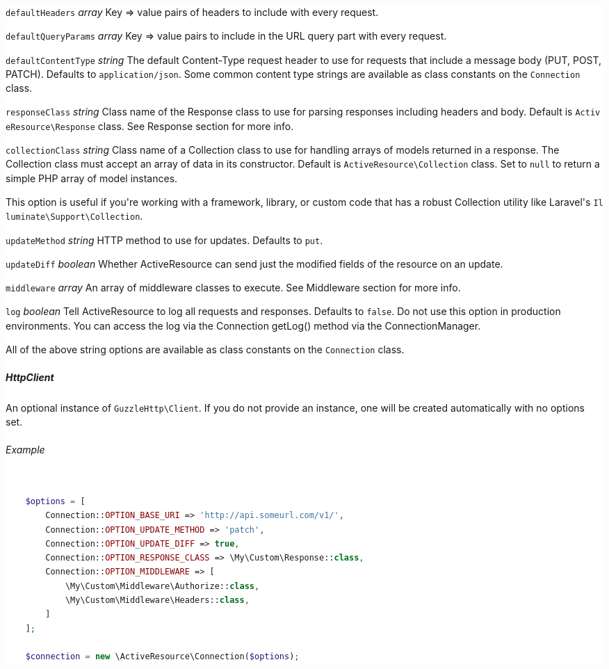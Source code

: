 `defaultHeaders` *array* Key => value pairs of headers to include with every request.

`defaultQueryParams` *array* Key => value pairs to include in the URL query part with every request.

`defaultContentType` *string* The default Content-Type request header to use for requests that include a message body
(PUT, POST, PATCH). Defaults to `application/json`. Some common content type strings are available as class constants on
the `Connection` class.

`responseClass` *string* Class name of the Response class to use for parsing responses including headers and body. Default
is `ActiveResource\Response` class. See Response section for more info.

`collectionClass` *string* Class name of a Collection class to use for handling arrays of models returned in a response.
The Collection class must accept an array of data in its constructor. Default is `ActiveResource\Collection` class.
Set to `null` to return a simple PHP array of model instances.

This option is useful if you're working with a framework, library, or custom code that has a robust Collection utility like
Laravel's `Illuminate\Support\Collection`.

`updateMethod` *string* HTTP method to use for updates. Defaults to `put`.

`updateDiff` *boolean* Whether ActiveResource can send just the modified fields of the resource on an update.

`middleware` *array* An array of middleware classes to execute. See Middleware section for more info.

`log` *boolean* Tell ActiveResource to log all requests and responses. Defaults to `false`. Do not use this option
in production environments. You can access the log via the Connection getLog() method via the ConnectionManager.


All of the above string options are available as class constants on the `Connection` class.

##### HttpClient
An optional instance of `GuzzleHttp\Client`. If you do not provide an instance, one will be created automatically
with no options set.

###### Example

```php

    $options = [
        Connection::OPTION_BASE_URI => 'http://api.someurl.com/v1/',
        Connection::OPTION_UPDATE_METHOD => 'patch',
        Connection::OPTION_UPDATE_DIFF => true,
        Connection::OPTION_RESPONSE_CLASS => \My\Custom\Response::class,
        Connection::OPTION_MIDDLEWARE => [
            \My\Custom\Middleware\Authorize::class,
            \My\Custom\Middleware\Headers::class,
        ]
    ];
    
    $connection = new \ActiveResource\Connection($options);
```
